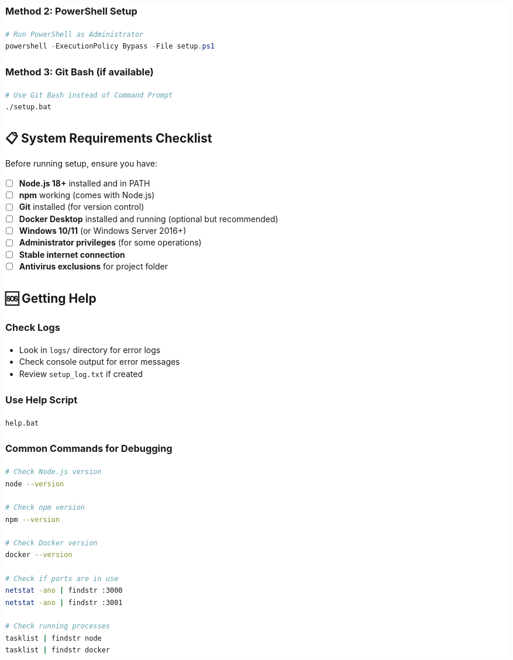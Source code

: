 ### **Method 2: PowerShell Setup**
```powershell
# Run PowerShell as Administrator
powershell -ExecutionPolicy Bypass -File setup.ps1
```

### **Method 3: Git Bash (if available)**
```bash
# Use Git Bash instead of Command Prompt
./setup.bat
```

## 📋 **System Requirements Checklist**

Before running setup, ensure you have:

- [ ] **Node.js 18+** installed and in PATH
- [ ] **npm** working (comes with Node.js)
- [ ] **Git** installed (for version control)
- [ ] **Docker Desktop** installed and running (optional but recommended)
- [ ] **Windows 10/11** (or Windows Server 2016+)
- [ ] **Administrator privileges** (for some operations)
- [ ] **Stable internet connection**
- [ ] **Antivirus exclusions** for project folder

## 🆘 **Getting Help**

### **Check Logs**
- Look in `logs/` directory for error logs
- Check console output for error messages
- Review `setup_log.txt` if created

### **Use Help Script**
```bash
help.bat
```

### **Common Commands for Debugging**
```bash
# Check Node.js version
node --version

# Check npm version
npm --version

# Check Docker version
docker --version

# Check if ports are in use
netstat -ano | findstr :3000
netstat -ano | findstr :3001

# Check running processes
tasklist | findstr node
tasklist | findstr docker
```
